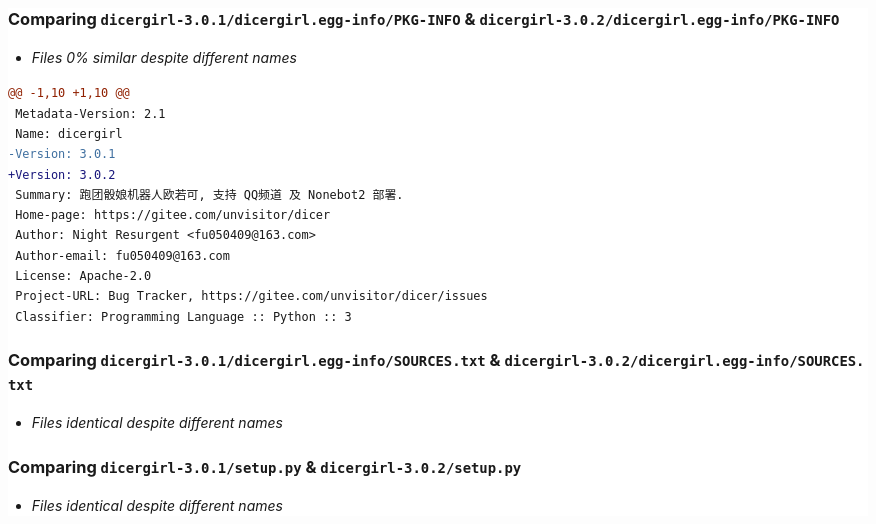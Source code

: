 ### Comparing `dicergirl-3.0.1/dicergirl.egg-info/PKG-INFO` & `dicergirl-3.0.2/dicergirl.egg-info/PKG-INFO`

 * *Files 0% similar despite different names*

```diff
@@ -1,10 +1,10 @@
 Metadata-Version: 2.1
 Name: dicergirl
-Version: 3.0.1
+Version: 3.0.2
 Summary: 跑团骰娘机器人欧若可, 支持 QQ频道 及 Nonebot2 部署.
 Home-page: https://gitee.com/unvisitor/dicer
 Author: Night Resurgent <fu050409@163.com>
 Author-email: fu050409@163.com
 License: Apache-2.0
 Project-URL: Bug Tracker, https://gitee.com/unvisitor/dicer/issues
 Classifier: Programming Language :: Python :: 3
```

### Comparing `dicergirl-3.0.1/dicergirl.egg-info/SOURCES.txt` & `dicergirl-3.0.2/dicergirl.egg-info/SOURCES.txt`

 * *Files identical despite different names*

### Comparing `dicergirl-3.0.1/setup.py` & `dicergirl-3.0.2/setup.py`

 * *Files identical despite different names*

